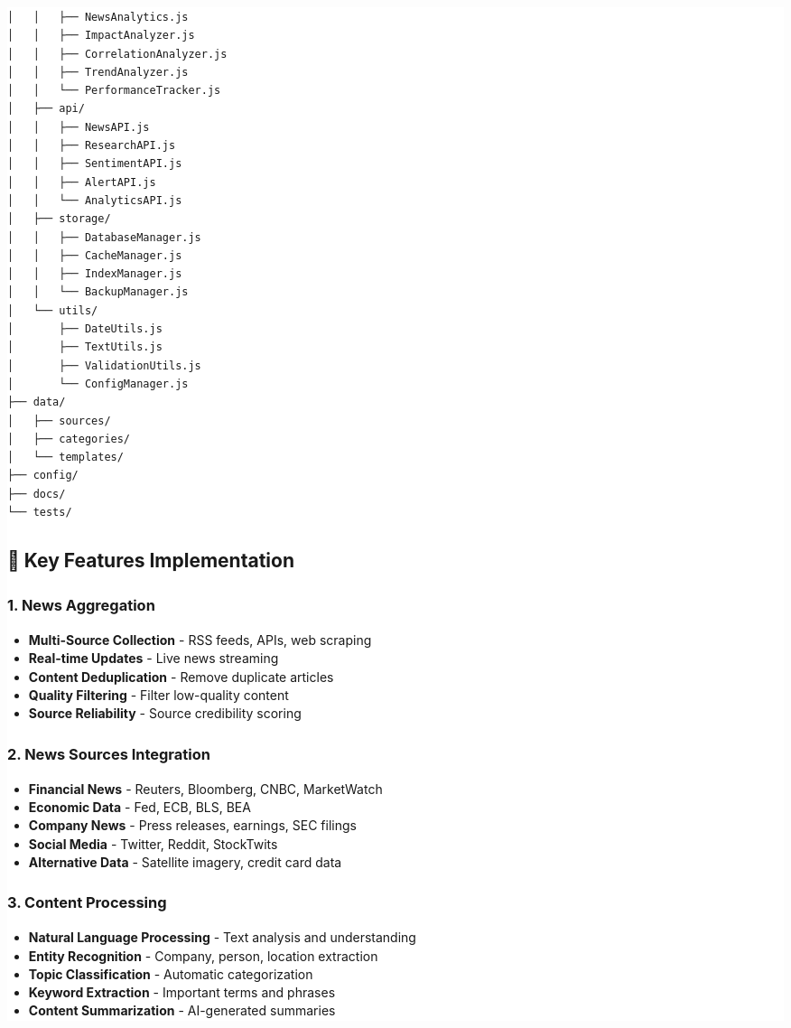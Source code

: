 ```
│   │   ├── NewsAnalytics.js
│   │   ├── ImpactAnalyzer.js
│   │   ├── CorrelationAnalyzer.js
│   │   ├── TrendAnalyzer.js
│   │   └── PerformanceTracker.js
│   ├── api/
│   │   ├── NewsAPI.js
│   │   ├── ResearchAPI.js
│   │   ├── SentimentAPI.js
│   │   ├── AlertAPI.js
│   │   └── AnalyticsAPI.js
│   ├── storage/
│   │   ├── DatabaseManager.js
│   │   ├── CacheManager.js
│   │   ├── IndexManager.js
│   │   └── BackupManager.js
│   └── utils/
│       ├── DateUtils.js
│       ├── TextUtils.js
│       ├── ValidationUtils.js
│       └── ConfigManager.js
├── data/
│   ├── sources/
│   ├── categories/
│   └── templates/
├── config/
├── docs/
└── tests/
```

## 📰 Key Features Implementation

### **1. News Aggregation**
- **Multi-Source Collection** - RSS feeds, APIs, web scraping
- **Real-time Updates** - Live news streaming
- **Content Deduplication** - Remove duplicate articles
- **Quality Filtering** - Filter low-quality content
- **Source Reliability** - Source credibility scoring

### **2. News Sources Integration**
- **Financial News** - Reuters, Bloomberg, CNBC, MarketWatch
- **Economic Data** - Fed, ECB, BLS, BEA
- **Company News** - Press releases, earnings, SEC filings
- **Social Media** - Twitter, Reddit, StockTwits
- **Alternative Data** - Satellite imagery, credit card data

### **3. Content Processing**
- **Natural Language Processing** - Text analysis and understanding
- **Entity Recognition** - Company, person, location extraction
- **Topic Classification** - Automatic categorization
- **Keyword Extraction** - Important terms and phrases
- **Content Summarization** - AI-generated summaries
